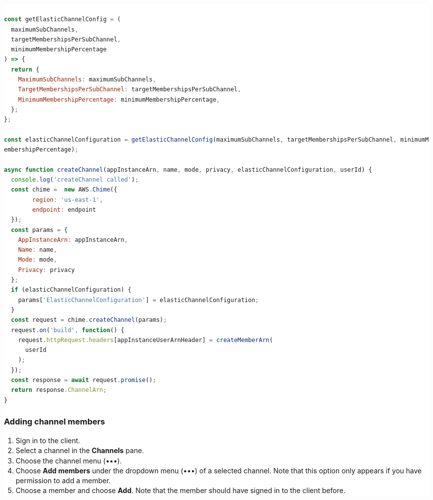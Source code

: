 ```js

const getElasticChannelConfig = (
  maximumSubChannels,
  targetMembershipsPerSubChannel,
  minimumMembershipPercentage
) => {
  return {
    MaximumSubChannels: maximumSubChannels,
    TargetMembershipsPerSubChannel: targetMembershipsPerSubChannel,
    MinimumMembershipPercentage: minimumMembershipPercentage,
  };
};

const elasticChannelConfiguration = getElasticChannelConfig(maximumSubChannels, targetMembershipsPerSubChannel, minimumMembershipPercentage);

async function createChannel(appInstanceArn, name, mode, privacy, elasticChannelConfiguration, userId) {
  console.log('createChannel called');
  const chime =  new AWS.Chime({
        region: 'us-east-1',
        endpoint: endpoint
  });
  const params = {
    AppInstanceArn: appInstanceArn,
    Name: name,
    Mode: mode,
    Privacy: privacy
  };
  if (elasticChannelConfiguration) {
    params['ElasticChannelConfiguration'] = elasticChannelConfiguration;
  }
  const request = chime.createChannel(params);
  request.on('build', function() {
    request.httpRequest.headers[appInstanceUserArnHeader] = createMemberArn(
      userId
    );
  });
  const response = await request.promise();
  return response.ChannelArn;
}
```

### Adding channel members

1. Sign in to the client.
2. Select a channel in the **Channels** pane.
3. Choose the channel menu (•••).
4. Choose **Add members** under the dropdown menu (•••) of a selected channel. Note that this option only appears if you have permission to add a member.
5. Choose a member and choose **Add**. Note that the member should have signed in to the client before.
